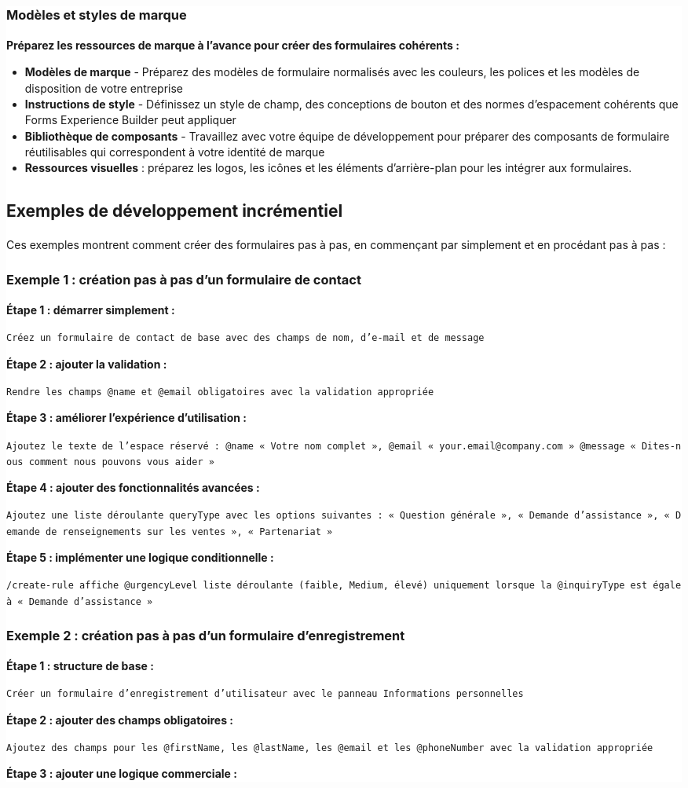 ### Modèles et styles de marque

**Préparez les ressources de marque à l’avance pour créer des formulaires cohérents :**

- **Modèles de marque** - Préparez des modèles de formulaire normalisés avec les couleurs, les polices et les modèles de disposition de votre entreprise
- **Instructions de style** - Définissez un style de champ, des conceptions de bouton et des normes d’espacement cohérents que Forms Experience Builder peut appliquer
- **Bibliothèque de composants** - Travaillez avec votre équipe de développement pour préparer des composants de formulaire réutilisables qui correspondent à votre identité de marque
- **Ressources visuelles** : préparez les logos, les icônes et les éléments d’arrière-plan pour les intégrer aux formulaires.


## Exemples de développement incrémentiel

Ces exemples montrent comment créer des formulaires pas à pas, en commençant par simplement et en procédant pas à pas :

### Exemple 1 : création pas à pas d’un formulaire de contact

**Étape 1 : démarrer simplement :**

    Créez un formulaire de contact de base avec des champs de nom, d’e-mail et de message

**Étape 2 : ajouter la validation :**

    Rendre les champs @name et @email obligatoires avec la validation appropriée

**Étape 3 : améliorer l’expérience d’utilisation :**

    Ajoutez le texte de l’espace réservé : @name « Votre nom complet », @email « your.email@company.com » @message « Dites-nous comment nous pouvons vous aider »

**Étape 4 : ajouter des fonctionnalités avancées :**

    Ajoutez une liste déroulante queryType avec les options suivantes : « Question générale », « Demande d’assistance », « Demande de renseignements sur les ventes », « Partenariat »

**Étape 5 : implémenter une logique conditionnelle :**

    /create-rule affiche @urgencyLevel liste déroulante (faible, Medium, élevé) uniquement lorsque la @inquiryType est égale à « Demande d’assistance »

### Exemple 2 : création pas à pas d’un formulaire d’enregistrement

**Étape 1 : structure de base :**

    Créer un formulaire d’enregistrement d’utilisateur avec le panneau Informations personnelles

**Étape 2 : ajouter des champs obligatoires :**

    Ajoutez des champs pour les @firstName, les @lastName, les @email et les @phoneNumber avec la validation appropriée

**Étape 3 : ajouter une logique commerciale :**
